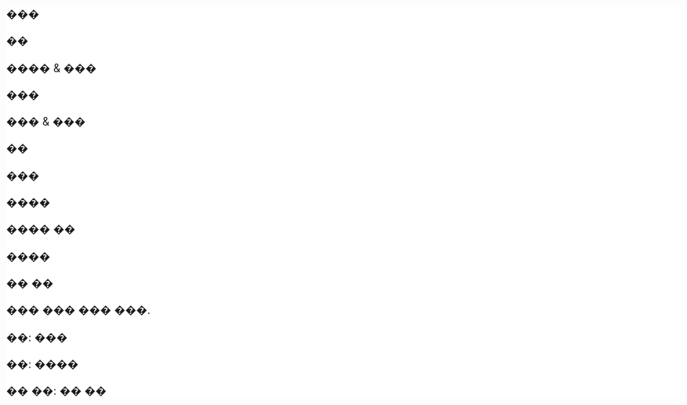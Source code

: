 ��� 

��

 ���� & ���

 ���

 ��� & ���

 ��

 ���

 ����

 ���� ��

 ����

�� ��

 ��� ��� ��� ���.

 

��: ��� 

��: ���� 

�� ��: �� ��

